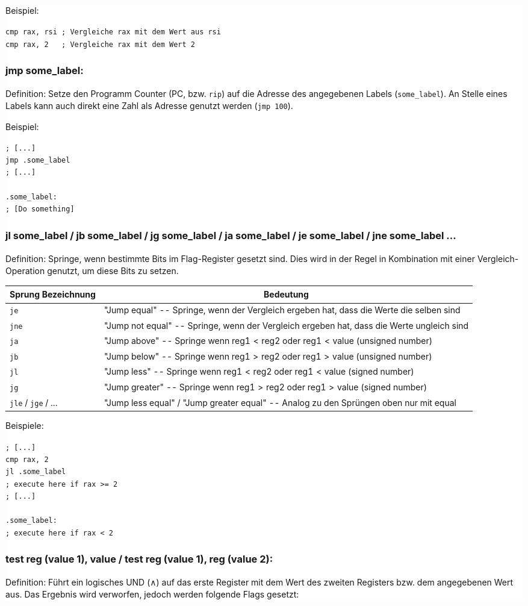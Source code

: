 Beispiel:

	cmp rax, rsi ; Vergleiche rax mit dem Wert aus rsi
	cmp rax, 2   ; Vergleiche rax mit dem Wert 2

### jmp some_label:
Definition: Setze den Programm Counter (PC, bzw. `rip`) auf die Adresse des
angegebenen Labels (`some_label`).
An Stelle eines Labels kann auch direkt eine Zahl als Adresse genutzt werden
(`jmp 100`).

Beispiel:

	; [...]
	jmp .some_label
	; [...]

	.some_label:
	; [Do something]


### jl some_label / jb some_label / jg some_label / ja some_label / je some_label / jne some_label ...
Definition:
Springe, wenn bestimmte Bits im Flag-Register gesetzt sind.
Dies wird in der Regel in Kombination mit einer Vergleich-Operation genutzt,
um diese Bits zu setzen.

| Sprung Bezeichnung   | Bedeutung |
|--------------------- |---------- |
| `je`                 | "Jump equal"     -- Springe, wenn der Vergleich ergeben hat, dass die Werte die selben sind |
| `jne`                | "Jump not equal" -- Springe, wenn der Vergleich ergeben hat, dass die Werte ungleich sind |
| `ja`                 | "Jump above"     -- Springe wenn $\text{reg1} < \text{reg2}$ oder $\text{reg1} < \text{value}$ (unsigned number) |
| `jb`                 | "Jump below"     -- Springe wenn $\text{reg1} > \text{reg2}$ oder $\text{reg1} > \text{value}$ (unsigned number) |
| `jl`                 | "Jump less"      -- Springe wenn $\text{reg1} < \text{reg2}$ oder $\text{reg1} < \text{value}$ (signed number) |
| `jg`                 | "Jump greater"   -- Springe wenn $\text{reg1} > \text{reg2}$ oder $\text{reg1} > \text{value}$ (signed number) |
| `jle` / `jge` / ...  | "Jump less equal" / "Jump greater equal" -- Analog zu den Sprüngen oben nur mit equal |

Beispiele:

	; [...]
	cmp rax, 2
	jl .some_label
	; execute here if rax >= 2
	; [...]

	.some_label:
	; execute here if rax < 2

### test reg (value 1), value / test reg (value 1), reg (value 2):
Definition:
Führt ein logisches UND ($\land$) auf das erste Register mit dem Wert des
zweiten Registers bzw. dem angegebenen Wert aus.
Das Ergebnis wird verworfen, jedoch werden folgende Flags gesetzt:
